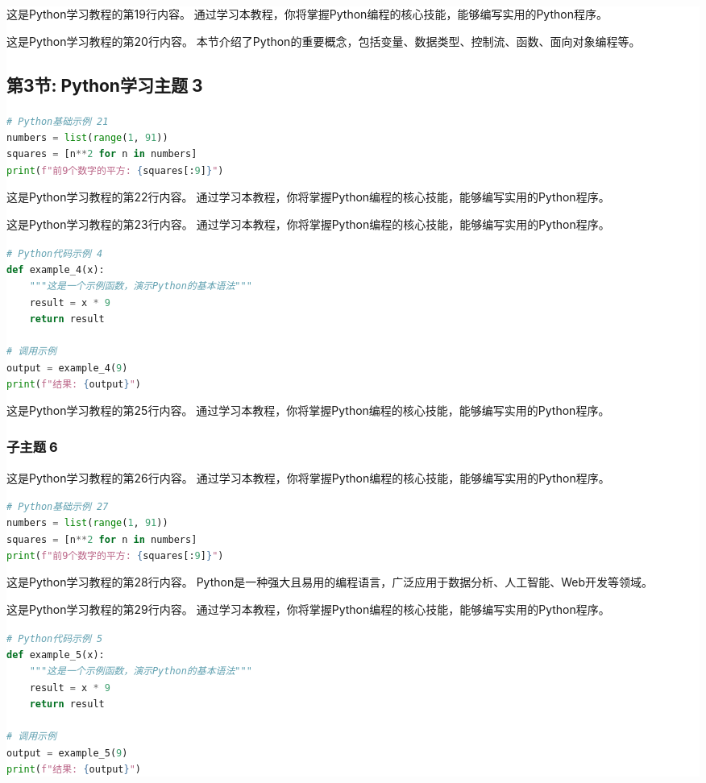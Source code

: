 这是Python学习教程的第19行内容。
通过学习本教程，你将掌握Python编程的核心技能，能够编写实用的Python程序。

这是Python学习教程的第20行内容。
本节介绍了Python的重要概念，包括变量、数据类型、控制流、函数、面向对象编程等。

## 第3节: Python学习主题 3

```python
# Python基础示例 21
numbers = list(range(1, 91))
squares = [n**2 for n in numbers]
print(f"前9个数字的平方: {squares[:9]}")
```

这是Python学习教程的第22行内容。
通过学习本教程，你将掌握Python编程的核心技能，能够编写实用的Python程序。

这是Python学习教程的第23行内容。
通过学习本教程，你将掌握Python编程的核心技能，能够编写实用的Python程序。

```python
# Python代码示例 4
def example_4(x):
    """这是一个示例函数，演示Python的基本语法"""
    result = x * 9
    return result

# 调用示例
output = example_4(9)
print(f"结果: {output}")
```

这是Python学习教程的第25行内容。
通过学习本教程，你将掌握Python编程的核心技能，能够编写实用的Python程序。

### 子主题 6

这是Python学习教程的第26行内容。
通过学习本教程，你将掌握Python编程的核心技能，能够编写实用的Python程序。

```python
# Python基础示例 27
numbers = list(range(1, 91))
squares = [n**2 for n in numbers]
print(f"前9个数字的平方: {squares[:9]}")
```

这是Python学习教程的第28行内容。
Python是一种强大且易用的编程语言，广泛应用于数据分析、人工智能、Web开发等领域。

这是Python学习教程的第29行内容。
通过学习本教程，你将掌握Python编程的核心技能，能够编写实用的Python程序。

```python
# Python代码示例 5
def example_5(x):
    """这是一个示例函数，演示Python的基本语法"""
    result = x * 9
    return result

# 调用示例
output = example_5(9)
print(f"结果: {output}")
```
